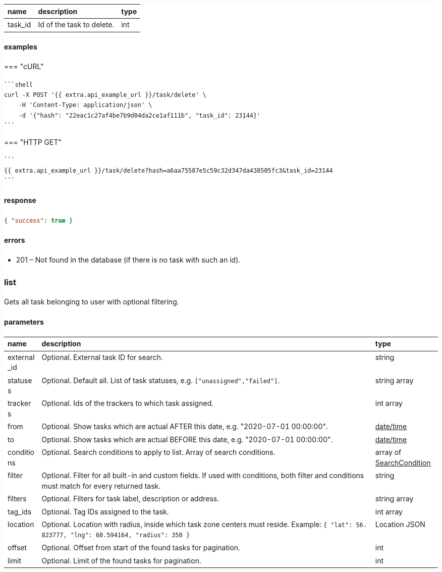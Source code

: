 | name | description | type | 
| :--- | :--- | :--- |
| task_id | Id of the task to delete. | int |

#### examples

=== "cURL"

    ```shell
    curl -X POST '{{ extra.api_example_url }}/task/delete' \
        -H 'Content-Type: application/json' \ 
        -d '{"hash": "22eac1c27af4be7b9d04da2ce1af111b", "task_id": 23144}'
    ```

=== "HTTP GET"

    ```
    {{ extra.api_example_url }}/task/delete?hash=a6aa75587e5c59c32d347da438505fc3&task_id=23144
    ```

#### response

```json
{ "success": true }
```

#### errors

* 201 – Not found in the database (if there is no task with such an id).

### list

Gets all task belonging to user with optional filtering.

#### parameters

| name | description | type | 
| :--- | :--- | :--- |
| external_id | Optional. External task ID for search. | string |
| statuses | Optional. Default all. List of task statuses, e.g. `["unassigned","failed"]`. | string array |
| trackers | Optional. Ids of the trackers to which task assigned. | int array |
| from | Optional. Show tasks which are actual AFTER this date, e.g. "2020-07-01 00:00:00". | [date/time](../../../getting-started.md#data-types) |
| to | Optional. Show tasks which are actual BEFORE this date, e.g. "2020-07-01 00:00:00". | [date/time](../../../getting-started.md#data-types) |
| conditions | Optional. Search conditions to apply to list. Array of search conditions. | array of [SearchCondition](../../commons/entity/search_conditions.md) |
| filter | Optional. Filter for all built-in and custom fields. If used with conditions, both filter and conditions must match for every returned task. | string |
| filters | Optional. Filters for task label, description or address. | string array |
| tag_ids | Optional. Tag IDs assigned to the task. | int array |
| location | Optional. Location with radius, inside which task zone centers must reside. Example: ```{ "lat": 56.823777, "lng": 60.594164, "radius": 350 }``` | Location JSON |
| offset | Optional. Offset from start of the found tasks for pagination. | int |
| limit | Optional. Limit of the found tasks for pagination. | int |
